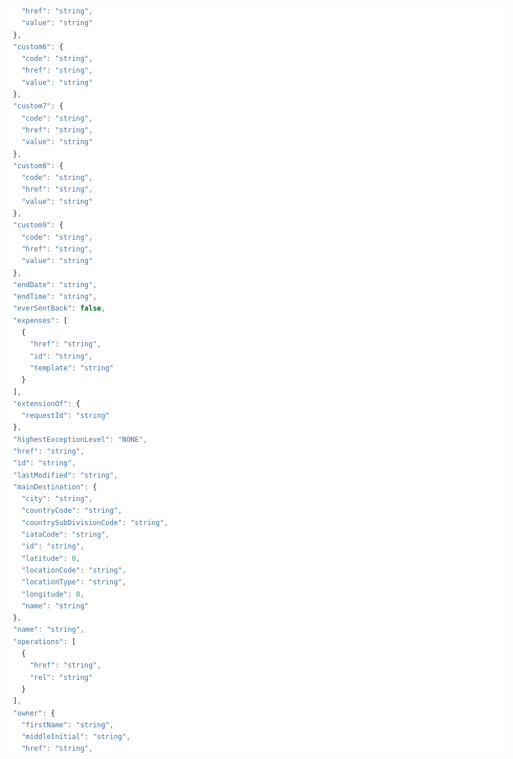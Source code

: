 ```javascript
    "href": "string",
    "value": "string"
  },
  "custom6": {
    "code": "string",
    "href": "string",
    "value": "string"
  },
  "custom7": {
    "code": "string",
    "href": "string",
    "value": "string"
  },
  "custom8": {
    "code": "string",
    "href": "string",
    "value": "string"
  },
  "custom9": {
    "code": "string",
    "href": "string",
    "value": "string"
  },
  "endDate": "string",
  "endTime": "string",
  "everSentBack": false,
  "expenses": [
    {
      "href": "string",
      "id": "string",
      "template": "string"
    }
  ],
  "extensionOf": {
    "requestId": "string"
  },
  "highestExceptionLevel": "NONE",
  "href": "string",
  "id": "string",
  "lastModified": "string",
  "mainDestination": {
    "city": "string",
    "countryCode": "string",
    "countrySubDivisionCode": "string",
    "iataCode": "string",
    "id": "string",
    "latitude": 0,
    "locationCode": "string",
    "locationType": "string",
    "longitude": 0,
    "name": "string"
  },
  "name": "string",
  "operations": [
    {
      "href": "string",
      "rel": "string"
    }
  ],
  "owner": {
    "firstName": "string",
    "middleInitial": "string",
    "href": "string",
```